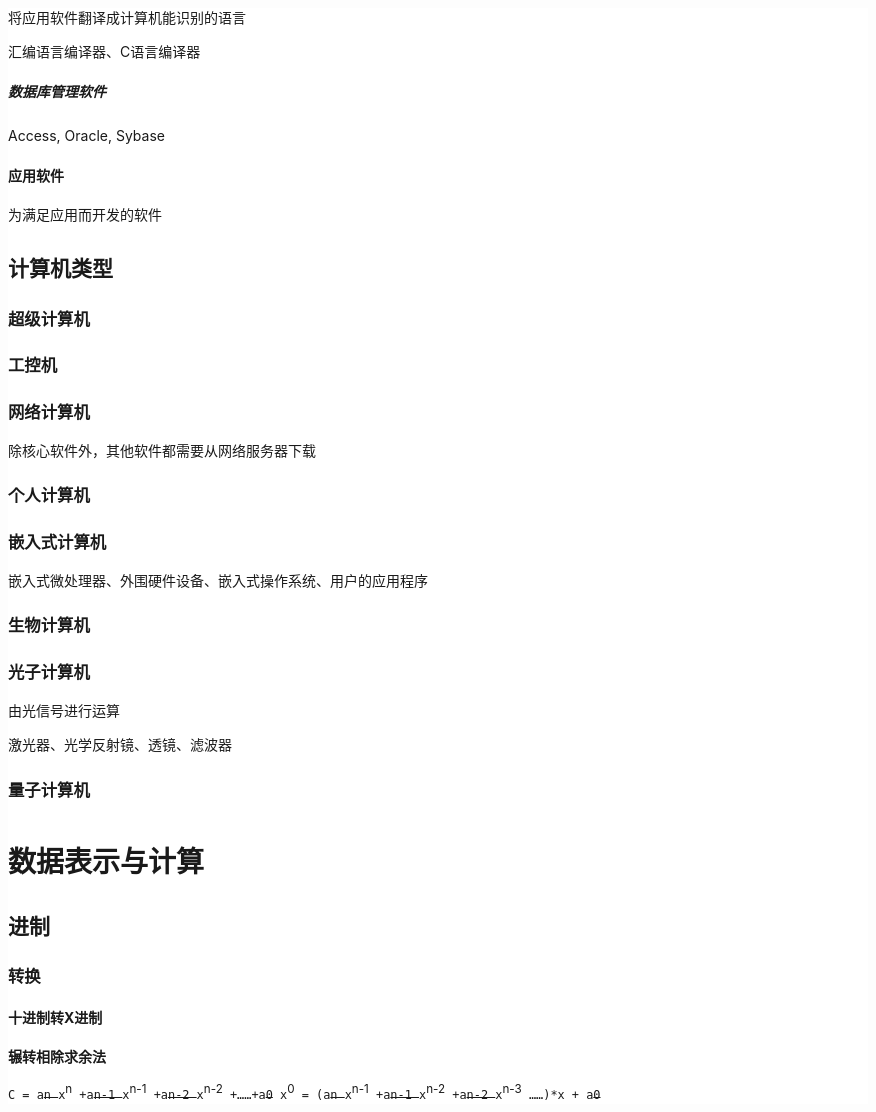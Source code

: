 将应用软件翻译成计算机能识别的语言

汇编语言编译器、C语言编译器

##### 数据库管理软件

Access, Oracle, Sybase

#### 应用软件

为满足应用而开发的软件

## 计算机类型

### 超级计算机

### 工控机

### 网络计算机

除核心软件外，其他软件都需要从网络服务器下载

### 个人计算机

### 嵌入式计算机

嵌入式微处理器、外围硬件设备、嵌入式操作系统、用户的应用程序

### 生物计算机

### 光子计算机

由光信号进行运算&#x20;

激光器、光学反射镜、透镜、滤波器

### 量子计算机

# 数据表示与计算

## 进制

### 转换

#### 十进制转X进制

**辗转相除求余法**

`C = a`​~~​`n `​~~​`x`​<sup>n</sup>​` +a`​~~​`n-1 `​~~​`x`​<sup>n-1</sup>​` +a`​~~​`n-2 `​~~​`x`​<sup>n-2</sup>​` +……+a`​~~​`0`​~~​` x`​<sup>0</sup>​` = (a`​~~​`n `​~~​`x`​<sup>n-1</sup>​` +a`​~~​`n-1 `​~~​`x`​<sup>n-2</sup>​` +a`​~~​`n-2 `​~~​`x`​<sup>n-3</sup>​` ……)*x + a`​~~​`0`​~~

